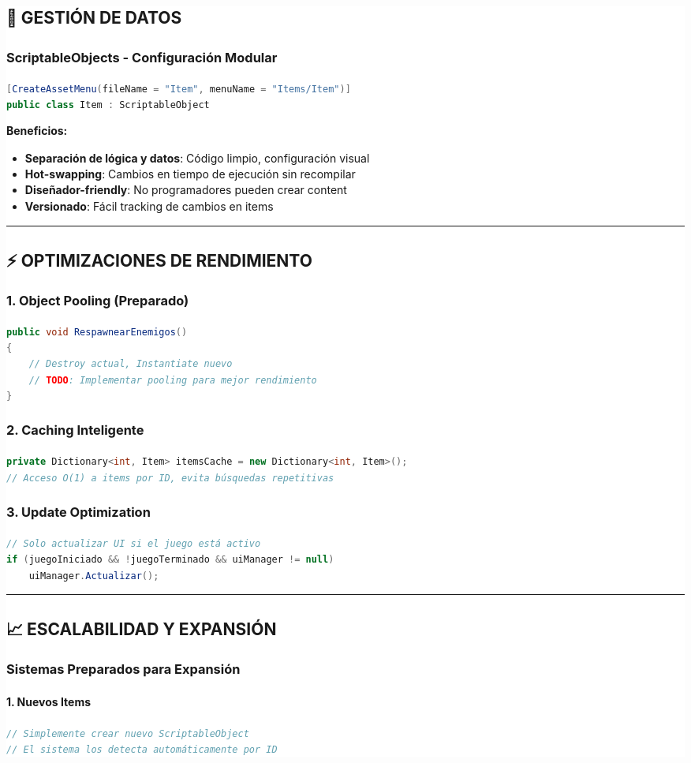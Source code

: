 
## 💾 **GESTIÓN DE DATOS**

### **ScriptableObjects - Configuración Modular**
```csharp
[CreateAssetMenu(fileName = "Item", menuName = "Items/Item")]
public class Item : ScriptableObject
```

**Beneficios:**
- **Separación de lógica y datos**: Código limpio, configuración visual
- **Hot-swapping**: Cambios en tiempo de ejecución sin recompilar
- **Diseñador-friendly**: No programadores pueden crear content
- **Versionado**: Fácil tracking de cambios en items

---

## ⚡ **OPTIMIZACIONES DE RENDIMIENTO**

### **1. Object Pooling (Preparado)**
```csharp
public void RespawnearEnemigos()
{
    // Destroy actual, Instantiate nuevo
    // TODO: Implementar pooling para mejor rendimiento
}
```

### **2. Caching Inteligente**
```csharp
private Dictionary<int, Item> itemsCache = new Dictionary<int, Item>();
// Acceso O(1) a items por ID, evita búsquedas repetitivas
```

### **3. Update Optimization**
```csharp
// Solo actualizar UI si el juego está activo
if (juegoIniciado && !juegoTerminado && uiManager != null)
    uiManager.Actualizar();
```

---

## 📈 **ESCALABILIDAD Y EXPANSIÓN**

### **Sistemas Preparados para Expansión**

#### **1. Nuevos Items**
```csharp
// Simplemente crear nuevo ScriptableObject
// El sistema los detecta automáticamente por ID
```

